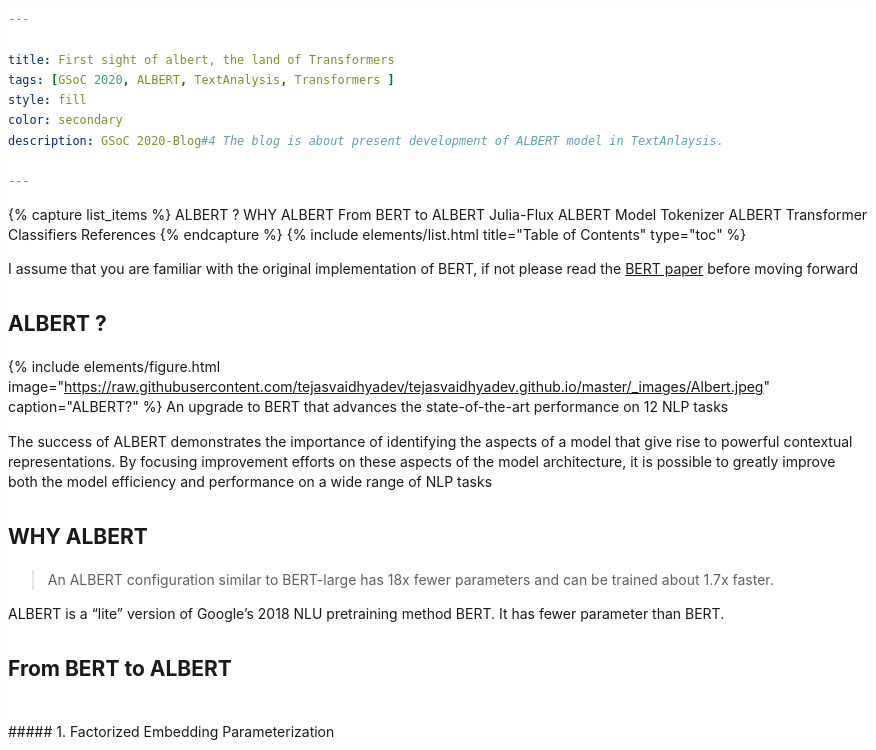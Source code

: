 ```yaml
---

title: First sight of albert, the land of Transformers
tags: [GSoC 2020, ALBERT, TextAnalysis, Transformers ]
style: fill
color: secondary
description: GSoC 2020-Blog#4 The blog is about present development of ALBERT model in TextAnlaysis.

---
```


{% capture list_items %}
ALBERT ?
WHY ALBERT
From BERT to ALBERT
Julia-Flux ALBERT Model
Tokenizer
ALBERT Transformer
Classifiers
References
{% endcapture %}
{% include elements/list.html title="Table of Contents" type="toc" %}
<br>

I assume that you are familiar with the original implementation of BERT, if not please read the [BERT paper](https://arxiv.org/pdf/1810.04805.pdf) before moving forward
## ALBERT ?

{% include elements/figure.html image="https://raw.githubusercontent.com/tejasvaidhyadev/tejasvaidhyadev.github.io/master/_images/Albert.jpeg" caption="ALBERT?" %}
An upgrade to BERT that advances the state-of-the-art performance on 12 NLP tasks

The success of ALBERT demonstrates the importance of identifying the aspects of a model that give rise to powerful contextual representations. By focusing improvement efforts on these aspects of the model architecture, it is possible to greatly improve both the model efficiency and performance on a wide range of NLP tasks

## WHY ALBERT


> An ALBERT configuration similar to BERT-large has 18x fewer parameters and can be trained about 1.7x faster.

ALBERT is a “lite” version of Google’s 2018 NLU pretraining method BERT. It has fewer parameter than BERT.


## From BERT to ALBERT
<br>
##### 1. Factorized Embedding Parameterization 
